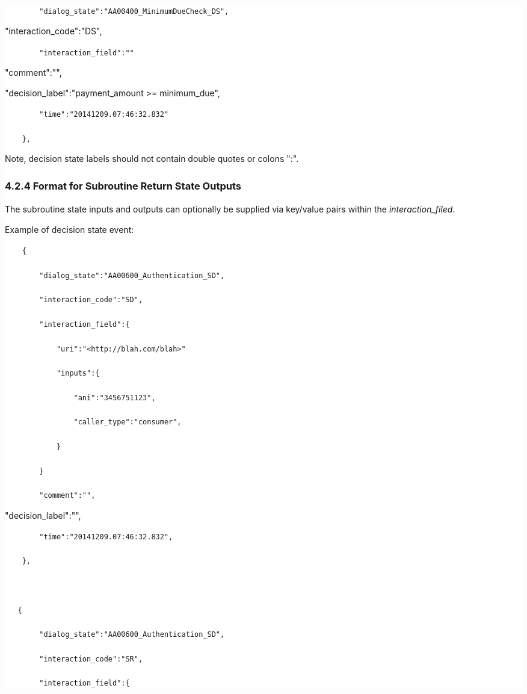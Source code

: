             "dialog_state":"AA00400_MinimumDueCheck_DS",

"interaction_code":"DS",

            "interaction_field":""

"comment":"",

"decision_label":"payment_amount >= minimum_due",           

            "time":"20141209.07:46:32.832"           

        },

 

Note, decision state labels should not contain double quotes or colons ":".

### 4.2.4      Format for Subroutine Return State Outputs

The subroutine state inputs and outputs can optionally be supplied via key/value pairs within the _interaction_filed_.

 

Example of decision state event:

 

        {

            "dialog_state":"AA00600_Authentication_SD",

            "interaction_code":"SD",

            "interaction_field":{

                "uri":"<http://blah.com/blah>"

                "inputs":{

                    "ani":"3456751123",

                    "caller_type":"consumer",

                }

            }

            "comment":"",

"decision_label":"",

            "time":"20141209.07:46:32.832",

        },

       

       {

            "dialog_state":"AA00600_Authentication_SD",

            "interaction_code":"SR",

            "interaction_field":{
